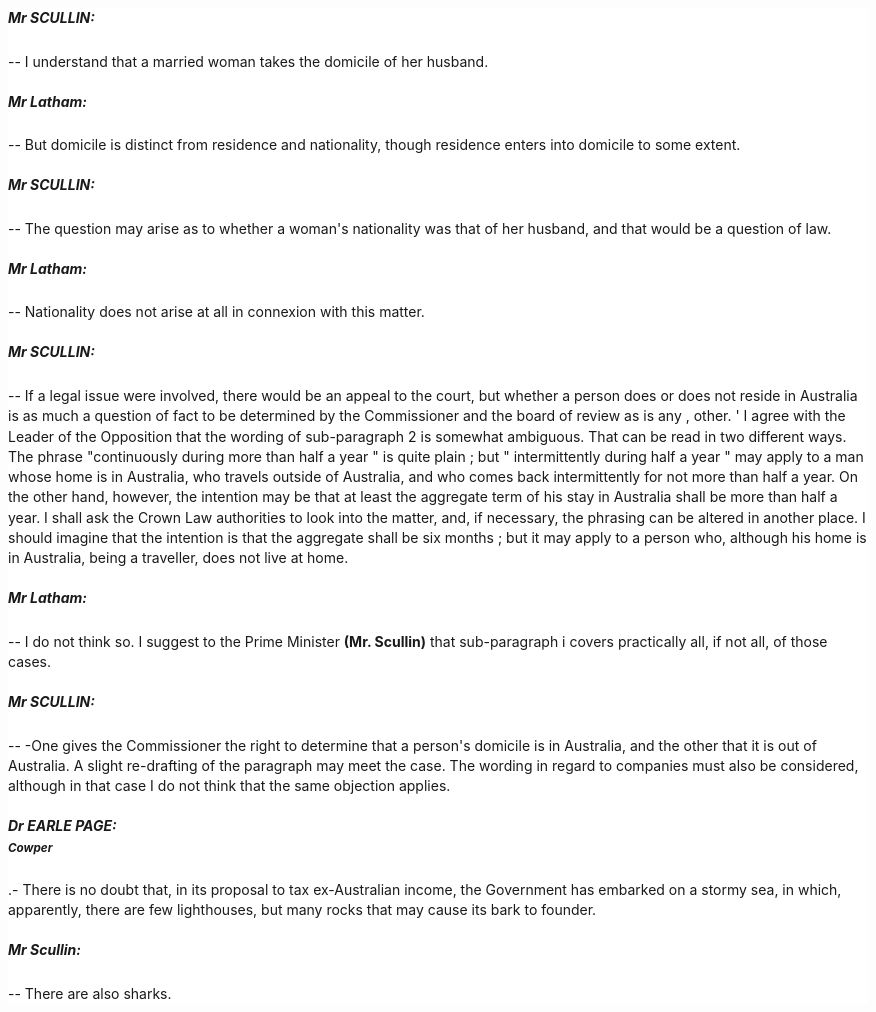 ##### Mr SCULLIN:

-- I understand that a married woman takes the domicile of her husband. 

##### Mr Latham:

-- But domicile is distinct from residence and nationality, though residence enters into domicile to some extent. 

##### Mr SCULLIN:

-- The question may arise as to whether a woman's nationality was that of her husband, and that would be a question of law. 

##### Mr Latham:

-- Nationality does not arise at all in connexion with this matter. 

##### Mr SCULLIN:

-- If a legal issue were involved, there would be an appeal to the court, but whether a person does or does not reside in Australia is as much a question of fact to be determined by the Commissioner and the board of review as is any , other. ' I agree with the Leader of the Opposition that the wording of sub-paragraph 2 is somewhat ambiguous. That can be read in two different ways. The phrase "continuously during more than half a year " is quite plain ; but " intermittently during half a year " may apply to a man whose home is in Australia, who travels outside of Australia, and who comes back intermittently for not more than half a year. On the other hand, however, the intention may be that at least the aggregate term of his stay in Australia shall be more than half a year. I shall ask the Crown Law authorities to look into the matter, and, if necessary, the phrasing can be altered in another place. I should imagine that the intention is that the aggregate shall be six months ; but it may apply to a person who, although his home is in Australia, being a traveller, does not live at home. 

##### Mr Latham:

-- I do not think so. I suggest to the Prime Minister  **(Mr. Scullin)**  that sub-paragraph i covers practically all, if not all, of those cases. 

##### Mr SCULLIN:

-- -One gives the Commissioner the right to determine that a person's domicile is in Australia, and the other that it is out of Australia. A slight re-drafting of the paragraph may meet the case. The wording in regard to companies must also be considered, although in that case I do not think that the same objection applies. 

##### Dr EARLE PAGE:<br><small class="text-muted">Cowper</small>

.- There is no doubt that, in its proposal to tax ex-Australian income, the Government has embarked on a stormy sea, in which, apparently, there are few lighthouses, but many rocks that may cause its bark to founder. 

##### Mr Scullin:

-- There are also sharks. 
